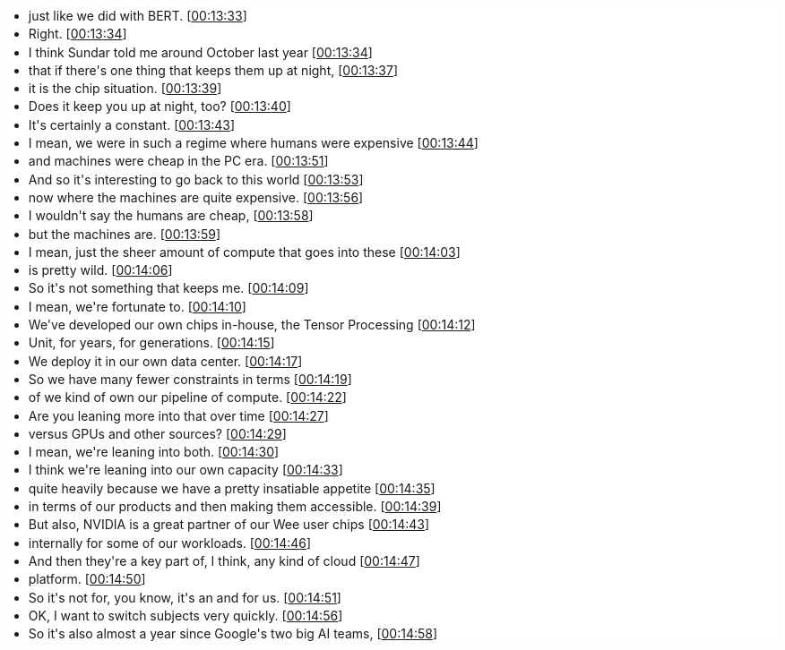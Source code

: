 *  just like we did with BERT. [[00:13:33](https://www.youtube.com/watch?v=Kvz9NRexCPE&t=813.02s)]
*  Right. [[00:13:34](https://www.youtube.com/watch?v=Kvz9NRexCPE&t=814.18s)]
*  I think Sundar told me around October last year [[00:13:34](https://www.youtube.com/watch?v=Kvz9NRexCPE&t=814.68s)]
*  that if there's one thing that keeps them up at night, [[00:13:37](https://www.youtube.com/watch?v=Kvz9NRexCPE&t=817.1s)]
*  it is the chip situation. [[00:13:39](https://www.youtube.com/watch?v=Kvz9NRexCPE&t=819.34s)]
*  Does it keep you up at night, too? [[00:13:40](https://www.youtube.com/watch?v=Kvz9NRexCPE&t=820.54s)]
*  It's certainly a constant. [[00:13:43](https://www.youtube.com/watch?v=Kvz9NRexCPE&t=823.06s)]
*  I mean, we were in such a regime where humans were expensive [[00:13:44](https://www.youtube.com/watch?v=Kvz9NRexCPE&t=824.34s)]
*  and machines were cheap in the PC era. [[00:13:51](https://www.youtube.com/watch?v=Kvz9NRexCPE&t=831.1s)]
*  And so it's interesting to go back to this world [[00:13:53](https://www.youtube.com/watch?v=Kvz9NRexCPE&t=833.82s)]
*  now where the machines are quite expensive. [[00:13:56](https://www.youtube.com/watch?v=Kvz9NRexCPE&t=836.3000000000001s)]
*  I wouldn't say the humans are cheap, [[00:13:58](https://www.youtube.com/watch?v=Kvz9NRexCPE&t=838.38s)]
*  but the machines are. [[00:13:59](https://www.youtube.com/watch?v=Kvz9NRexCPE&t=839.8000000000001s)]
*  I mean, just the sheer amount of compute that goes into these [[00:14:03](https://www.youtube.com/watch?v=Kvz9NRexCPE&t=843.0600000000001s)]
*  is pretty wild. [[00:14:06](https://www.youtube.com/watch?v=Kvz9NRexCPE&t=846.14s)]
*  So it's not something that keeps me. [[00:14:09](https://www.youtube.com/watch?v=Kvz9NRexCPE&t=849.0600000000001s)]
*  I mean, we're fortunate to. [[00:14:10](https://www.youtube.com/watch?v=Kvz9NRexCPE&t=850.98s)]
*  We've developed our own chips in-house, the Tensor Processing [[00:14:12](https://www.youtube.com/watch?v=Kvz9NRexCPE&t=852.26s)]
*  Unit, for years, for generations. [[00:14:15](https://www.youtube.com/watch?v=Kvz9NRexCPE&t=855.74s)]
*  We deploy it in our own data center. [[00:14:17](https://www.youtube.com/watch?v=Kvz9NRexCPE&t=857.78s)]
*  So we have many fewer constraints in terms [[00:14:19](https://www.youtube.com/watch?v=Kvz9NRexCPE&t=859.54s)]
*  of we kind of own our pipeline of compute. [[00:14:22](https://www.youtube.com/watch?v=Kvz9NRexCPE&t=862.9s)]
*  Are you leaning more into that over time [[00:14:27](https://www.youtube.com/watch?v=Kvz9NRexCPE&t=867.38s)]
*  versus GPUs and other sources? [[00:14:29](https://www.youtube.com/watch?v=Kvz9NRexCPE&t=869.26s)]
*  I mean, we're leaning into both. [[00:14:30](https://www.youtube.com/watch?v=Kvz9NRexCPE&t=870.9s)]
*  I think we're leaning into our own capacity [[00:14:33](https://www.youtube.com/watch?v=Kvz9NRexCPE&t=873.46s)]
*  quite heavily because we have a pretty insatiable appetite [[00:14:35](https://www.youtube.com/watch?v=Kvz9NRexCPE&t=875.98s)]
*  in terms of our products and then making them accessible. [[00:14:39](https://www.youtube.com/watch?v=Kvz9NRexCPE&t=879.62s)]
*  But also, NVIDIA is a great partner of our Wee user chips [[00:14:43](https://www.youtube.com/watch?v=Kvz9NRexCPE&t=883.54s)]
*  internally for some of our workloads. [[00:14:46](https://www.youtube.com/watch?v=Kvz9NRexCPE&t=886.14s)]
*  And then they're a key part of, I think, any kind of cloud [[00:14:47](https://www.youtube.com/watch?v=Kvz9NRexCPE&t=887.7s)]
*  platform. [[00:14:50](https://www.youtube.com/watch?v=Kvz9NRexCPE&t=890.0600000000001s)]
*  So it's not for, you know, it's an and for us. [[00:14:51](https://www.youtube.com/watch?v=Kvz9NRexCPE&t=891.0600000000001s)]
*  OK, I want to switch subjects very quickly. [[00:14:56](https://www.youtube.com/watch?v=Kvz9NRexCPE&t=896.3s)]
*  So it's also almost a year since Google's two big AI teams, [[00:14:58](https://www.youtube.com/watch?v=Kvz9NRexCPE&t=898.1s)]